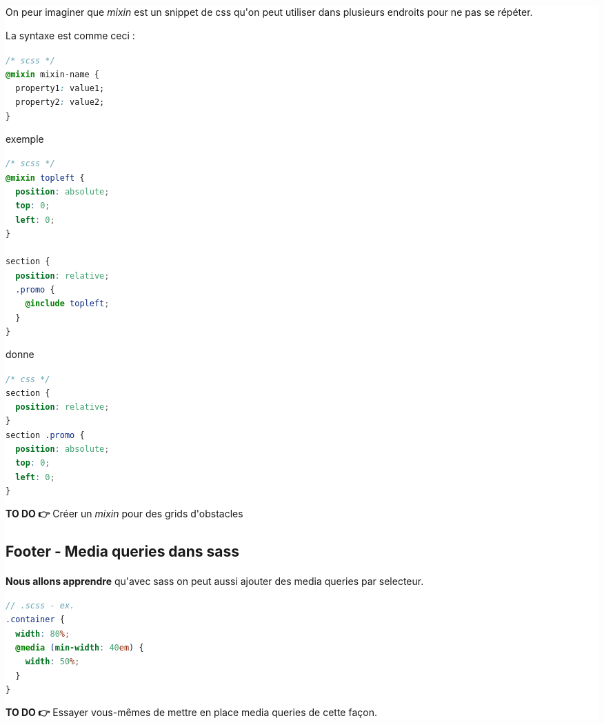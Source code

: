 On peur imaginer que *mixin* est un snippet de css qu'on peut utiliser dans plusieurs endroits pour ne pas se répéter.

La syntaxe est comme ceci :

```css
/* scss */
@mixin mixin-name {
  property1: value1;
  property2: value2;
}
```

exemple

```scss
/* scss */
@mixin topleft {
  position: absolute;
  top: 0;
  left: 0;
}

section {
  position: relative;
  .promo {
    @include topleft;
  }
}
```

donne

```css
/* css */
section {
  position: relative;
}
section .promo {
  position: absolute;
  top: 0;
  left: 0;
}
```

**TO DO 👉** Créer un _mixin_ pour des grids d'obstacles

## Footer - Media queries dans sass

**Nous allons apprendre** qu'avec sass on peut aussi ajouter des media queries par selecteur.

```scss
// .scss - ex.
.container {
  width: 80%;
  @media (min-width: 40em) {
    width: 50%;
  }
}
```

**TO DO 👉** Essayer vous-mêmes de mettre en place media queries de cette façon.
